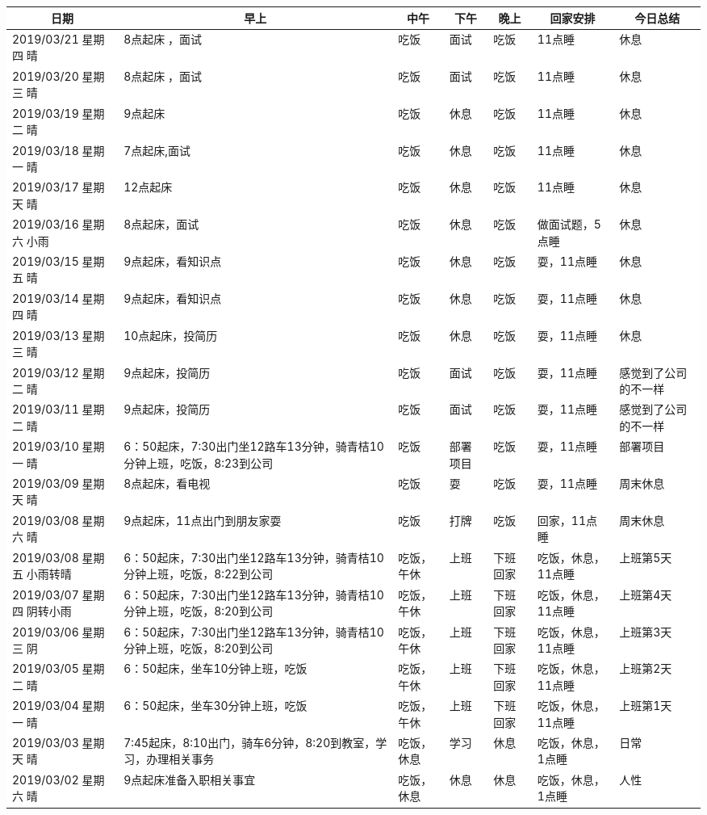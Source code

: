| 日期                  | 早上                                                              | 中午                     | 下午                   | 晚上         | 回家安排                                 | 今日总结                                                               |  
| ------------------- | --------------------------------------------------------------- | ---------------------- | -------------------- | ---------- | ------------------------------------ | ------------------------------------------------------------------ | 
| 2019/03/21 星期四 晴    | 8点起床 ，面试                                                        | 吃饭                     | 面试                   | 吃饭         | 11点睡                                 | 休息                                                                 | 
| 2019/03/20 星期三 晴    | 8点起床 ，面试                                                        | 吃饭                     | 面试                   | 吃饭         | 11点睡                                 | 休息                                                                 | 
| 2019/03/19 星期二 晴    | 9点起床                                                            | 吃饭                     | 休息                   | 吃饭         | 11点睡                                 | 休息                                                                 | 
| 2019/03/18 星期一 晴    | 7点起床,面试                                                         | 吃饭                     | 休息                   | 吃饭         | 11点睡                                 | 休息                                                                 | 
| 2019/03/17 星期天 晴    | 12点起床                                                           | 吃饭                     | 休息                   | 吃饭         | 11点睡                                 | 休息                                                                 | 
| 2019/03/16 星期六 小雨   | 8点起床，面试                                                         | 吃饭                     | 休息                   | 吃饭         | 做面试题，5点睡                             | 休息                                                                 | 
| 2019/03/15 星期五 晴    | 9点起床，看知识点                                                       | 吃饭                     | 休息                   | 吃饭         | 耍，11点睡                               | 休息                                                                 | 
| 2019/03/14 星期四 晴    | 9点起床，看知识点                                                       | 吃饭                     | 休息                   | 吃饭         | 耍，11点睡                               | 休息                                                                 | 
| 2019/03/13 星期三 晴    | 10点起床，投简历                                                       | 吃饭                     | 休息                   | 吃饭         | 耍，11点睡                               | 休息                                                                 | 
| 2019/03/12 星期二 晴    | 9点起床，投简历                                                        | 吃饭                     | 面试                   | 吃饭         | 耍，11点睡                               | 感觉到了公司的不一样                                                         | 
| 2019/03/11 星期二 晴    | 9点起床，投简历                                                        | 吃饭                     | 面试                   | 吃饭         | 耍，11点睡                               | 感觉到了公司的不一样                                                         | 
| 2019/03/10 星期一 晴    | 6：50起床，7:30出门坐12路车13分钟，骑青桔10分钟上班，吃饭，8:23到公司                     | 吃饭                     | 部署项目                 | 吃饭         | 耍，11点睡                               | 部署项目                                                               | 
| 2019/03/09 星期天 晴    | 8点起床，看电视                                                        | 吃饭                     | 耍                    | 吃饭         | 耍，11点睡                               | 周末休息                                                               | 
| 2019/03/08 星期六 晴    | 9点起床，11点出门到朋友家耍                                                 | 吃饭                     | 打牌                   | 吃饭         | 回家，11点睡                              | 周末休息                                                               | 
| 2019/03/08 星期五 小雨转晴 | 6：50起床，7:30出门坐12路车13分钟，骑青桔10分钟上班，吃饭，8:22到公司                     | 吃饭，午休                  | 上班                   | 下班回家       | 吃饭，休息，11点睡                           | 上班第5天                                                              | 
| 2019/03/07 星期四 阴转小雨 | 6：50起床，7:30出门坐12路车13分钟，骑青桔10分钟上班，吃饭，8:20到公司                     | 吃饭，午休                  | 上班                   | 下班回家       | 吃饭，休息，11点睡                           | 上班第4天                                                              | 
| 2019/03/06 星期三 阴    | 6：50起床，7:30出门坐12路车13分钟，骑青桔10分钟上班，吃饭，8:20到公司                     | 吃饭，午休                  | 上班                   | 下班回家       | 吃饭，休息，11点睡                           | 上班第3天                                                              | 
| 2019/03/05 星期二 晴    | 6：50起床，坐车10分钟上班，吃饭                                              | 吃饭，午休                  | 上班                   | 下班回家       | 吃饭，休息，11点睡                           | 上班第2天                                                              | 
| 2019/03/04 星期一 晴    | 6：50起床，坐车30分钟上班，吃饭                                              | 吃饭，午休                  | 上班                   | 下班回家       | 吃饭，休息，11点睡                           | 上班第1天                                                              | 
| 2019/03/03 星期天 晴    | 7:45起床，8:10出门，骑车6分钟，8:20到教室，学习，办理相关事务                           | 吃饭，休息                  | 学习                   | 休息         | 吃饭，休息，1点睡                            | 日常                                                                 | 
| 2019/03/02 星期六 晴    | 9点起床准备入职相关事宜                                                    | 吃饭，休息                  | 休息                   | 休息         | 吃饭，休息，1点睡                            | 人性                                                                 | 